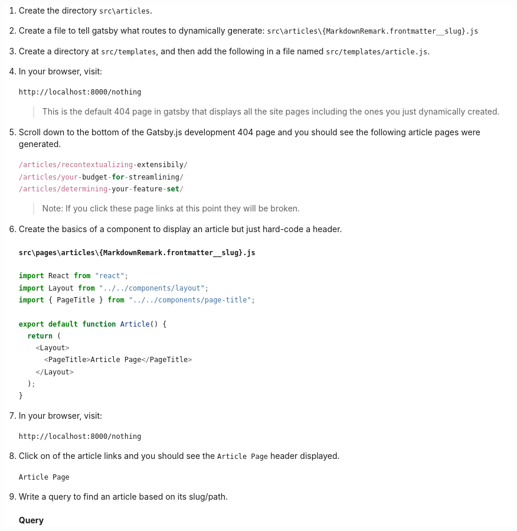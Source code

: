 1. Create the directory `src\articles`.
1. Create a file to tell gatsby what routes to dynamically generate: `src\articles\{MarkdownRemark.frontmatter__slug}.js`
1. Create a directory at `src/templates`, and then add the following in a file named `src/templates/article.js`.
1. In your browser, visit:

   ```
   http://localhost:8000/nothing
   ```

   > This is the default 404 page in gatsby that displays all the site pages including the ones you just dynamically created.

1. Scroll down to the bottom of the Gatsby.js development 404 page and you should see the following article pages were generated.

   ```js
   /articles/recontextualizing-extensibily/
   /articles/your-budget-for-streamlining/
   /articles/determining-your-feature-set/
   ```

   > Note: If you click these page links at this point they will be broken.

1. Create the basics of a component to display an article but just hard-code a header.

   #### `src\pages\articles\{MarkdownRemark.frontmatter__slug}.js`

   ```js
   import React from "react";
   import Layout from "../../components/layout";
   import { PageTitle } from "../../components/page-title";

   export default function Article() {
     return (
       <Layout>
         <PageTitle>Article Page</PageTitle>
       </Layout>
     );
   }
   ```

1. In your browser, visit:

   ```
   http://localhost:8000/nothing
   ```

1. Click on of the article links and you should see the `Article Page` header displayed.

   ```
   Article Page
   ```

1. Write a query to find an article based on its slug/path.

   #### Query
